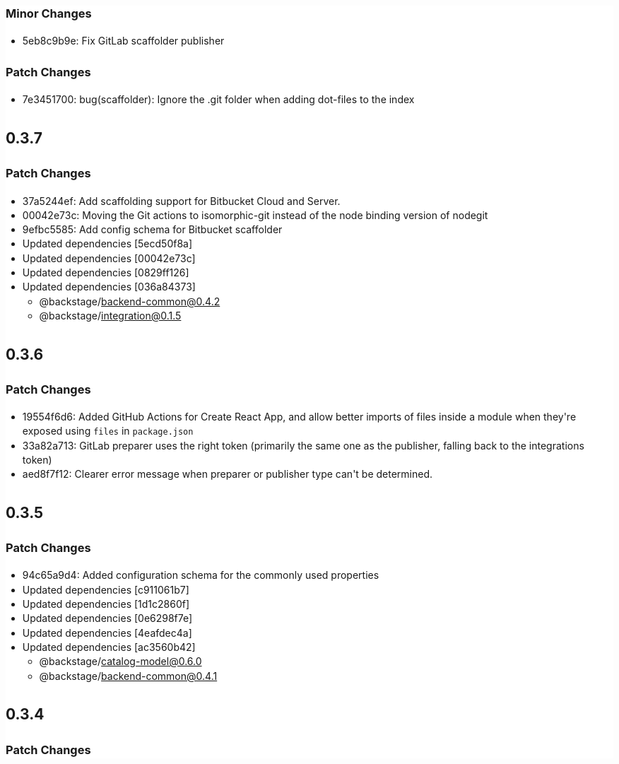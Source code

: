 ### Minor Changes

- 5eb8c9b9e: Fix GitLab scaffolder publisher

### Patch Changes

- 7e3451700: bug(scaffolder): Ignore the .git folder when adding dot-files to the index

## 0.3.7

### Patch Changes

- 37a5244ef: Add scaffolding support for Bitbucket Cloud and Server.
- 00042e73c: Moving the Git actions to isomorphic-git instead of the node binding version of nodegit
- 9efbc5585: Add config schema for Bitbucket scaffolder
- Updated dependencies [5ecd50f8a]
- Updated dependencies [00042e73c]
- Updated dependencies [0829ff126]
- Updated dependencies [036a84373]
  - @backstage/backend-common@0.4.2
  - @backstage/integration@0.1.5

## 0.3.6

### Patch Changes

- 19554f6d6: Added GitHub Actions for Create React App, and allow better imports of files inside a module when they're exposed using `files` in `package.json`
- 33a82a713: GitLab preparer uses the right token (primarily the same one as the publisher, falling back to the integrations token)
- aed8f7f12: Clearer error message when preparer or publisher type can't be determined.

## 0.3.5

### Patch Changes

- 94c65a9d4: Added configuration schema for the commonly used properties
- Updated dependencies [c911061b7]
- Updated dependencies [1d1c2860f]
- Updated dependencies [0e6298f7e]
- Updated dependencies [4eafdec4a]
- Updated dependencies [ac3560b42]
  - @backstage/catalog-model@0.6.0
  - @backstage/backend-common@0.4.1

## 0.3.4

### Patch Changes
